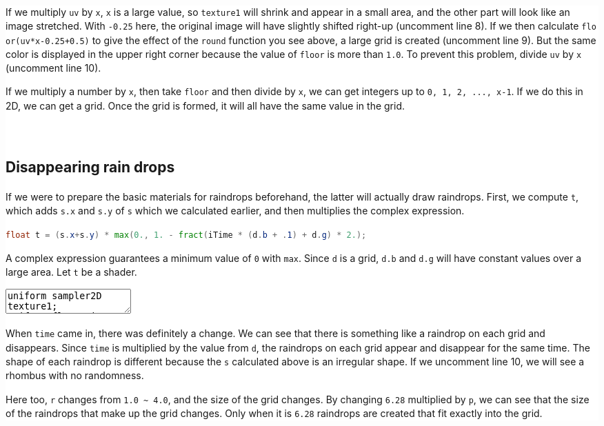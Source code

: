If we multiply `uv` by `x`, `x` is a large value, so `texture1` will shrink and appear in a small area, and the other part will look like an image stretched. With `-0.25` here, the original image will have slightly shifted right-up (uncomment line 8). If we then calculate `floor(uv*x-0.25+0.5)` to give the effect of the `round` function you see above, a large grid is created (uncomment line 9). But the same color is displayed in the upper right corner because the value of `floor` is more than `1.0`. To prevent this problem, divide `uv` by `x` (uncomment line 10).

If we multiply a number by `x`, then take `floor` and then divide by `x`, we can get integers up to `0, 1, 2, ..., x-1`. If we do this in 2D, we can get a grid. Once the grid is formed, it will all have the same value in the grid.


&nbsp;
## Disappearing rain drops

If we were to prepare the basic materials for raindrops beforehand, the latter will actually draw raindrops. First, we compute `t`, which adds `s.x` and `s.y` of `s` which we calculated earlier, and then multiplies the complex expression.

```glsl
float t = (s.x+s.y) * max(0., 1. - fract(iTime * (d.b + .1) + d.g) * 2.);
```

A complex expression guarantees a minimum value of `0` with `max`. Since `d` is a grid, `d.b` and `d.g` will have constant values over a large area. Let `t` be a shader.

<div>
<textarea class='codeeditor fragment texture' data-texture1='../images/shadertoy_noise_rgba.png'>
uniform sampler2D texture1;
uniform float time;
uniform vec2 resolution;
void main() {
    vec2 uv = gl_FragCoord.xy / resolution.xy;
    vec2 n = texture2D(texture1, uv * .1).rg;
    float r = 1.;
    vec2 x = resolution.xy * r * .015;
    vec2 p = 6.28 * uv * x + (n - .5) * 2.;
    //p = 6.28 * uv * x;
    vec2 s = sin(p);
    //s = sin(p+3.14);
    vec4 d = texture2D(texture1, floor(uv * x - 0.25 + 0.5) / x);
    float t = (s.x + s.y) * max(0.,1.-fract(time * (d.b+.1)+d.g) * 2.);
    gl_FragColor = vec4(t);
}</textarea>
</div>

When `time` came in, there was definitely a change. We can see that there is something like a raindrop on each grid and disappears. Since `time` is multiplied by the value from `d`, the raindrops on each grid appear and disappear for the same time. The shape of each raindrop is different because the `s` calculated above is an irregular shape. If we uncomment line 10, we will see a rhombus with no randomness.

Here too, `r` changes from `1.0 ~ 4.0`, and the size of the grid changes. By changing `6.28` multiplied by `p`, we can see that the size of the raindrops that make up the grid changes. Only when it is `6.28` raindrops are created that fit exactly into the grid.
